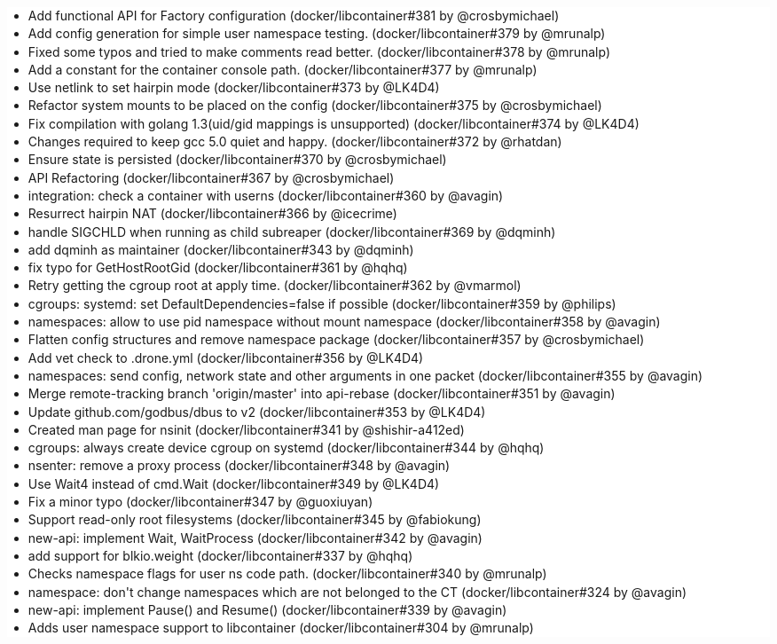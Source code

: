 * Add functional API for Factory configuration (docker/libcontainer#381 by @crosbymichael)
* Add config generation for simple user namespace testing. (docker/libcontainer#379 by @mrunalp)
* Fixed some typos and tried to make comments read better. (docker/libcontainer#378 by @mrunalp)
* Add a constant for the container console path. (docker/libcontainer#377 by @mrunalp)
* Use netlink to set hairpin mode (docker/libcontainer#373 by @LK4D4)
* Refactor system mounts to be placed on the config (docker/libcontainer#375 by @crosbymichael)
* Fix compilation with golang 1.3(uid/gid mappings is unsupported) (docker/libcontainer#374 by @LK4D4)
* Changes required to keep gcc 5.0 quiet and happy. (docker/libcontainer#372 by @rhatdan)
* Ensure state is persisted (docker/libcontainer#370 by @crosbymichael)
* API Refactoring  (docker/libcontainer#367 by @crosbymichael)
* integration: check a container with userns (docker/libcontainer#360 by @avagin)
* Resurrect hairpin NAT (docker/libcontainer#366 by @icecrime)
* handle SIGCHLD when running as child subreaper (docker/libcontainer#369 by @dqminh)
* add dqminh as maintainer (docker/libcontainer#343 by @dqminh)
* fix typo for GetHostRootGid (docker/libcontainer#361 by @hqhq)
* Retry getting the cgroup root at apply time. (docker/libcontainer#362 by @vmarmol)
* cgroups: systemd: set DefaultDependencies=false if possible (docker/libcontainer#359 by @philips)
* namespaces: allow to use pid namespace without mount namespace (docker/libcontainer#358 by @avagin)
* Flatten config structures and remove namespace package (docker/libcontainer#357 by @crosbymichael)
* Add vet check to .drone.yml (docker/libcontainer#356 by @LK4D4)
* namespaces: send config, network state and other arguments in one packet (docker/libcontainer#355 by @avagin)
* Merge remote-tracking branch 'origin/master' into api-rebase (docker/libcontainer#351 by @avagin)
* Update github.com/godbus/dbus to v2 (docker/libcontainer#353 by @LK4D4)
* Created man page for nsinit (docker/libcontainer#341 by @shishir-a412ed)
* cgroups: always create device cgroup on systemd (docker/libcontainer#344 by @hqhq)
* nsenter: remove a proxy process (docker/libcontainer#348 by @avagin)
* Use Wait4 instead of cmd.Wait (docker/libcontainer#349 by @LK4D4)
* Fix a minor typo (docker/libcontainer#347 by @guoxiuyan)
* Support read-only root filesystems (docker/libcontainer#345 by @fabiokung)
* new-api: implement Wait, WaitProcess (docker/libcontainer#342 by @avagin)
* add support for blkio.weight (docker/libcontainer#337 by @hqhq)
* Checks namespace flags for user ns code path. (docker/libcontainer#340 by @mrunalp)
* namespace: don't change namespaces which are not belonged to the CT  (docker/libcontainer#324 by @avagin)
* new-api: implement Pause() and Resume() (docker/libcontainer#339 by @avagin)
* Adds user namespace support to libcontainer (docker/libcontainer#304 by @mrunalp)
